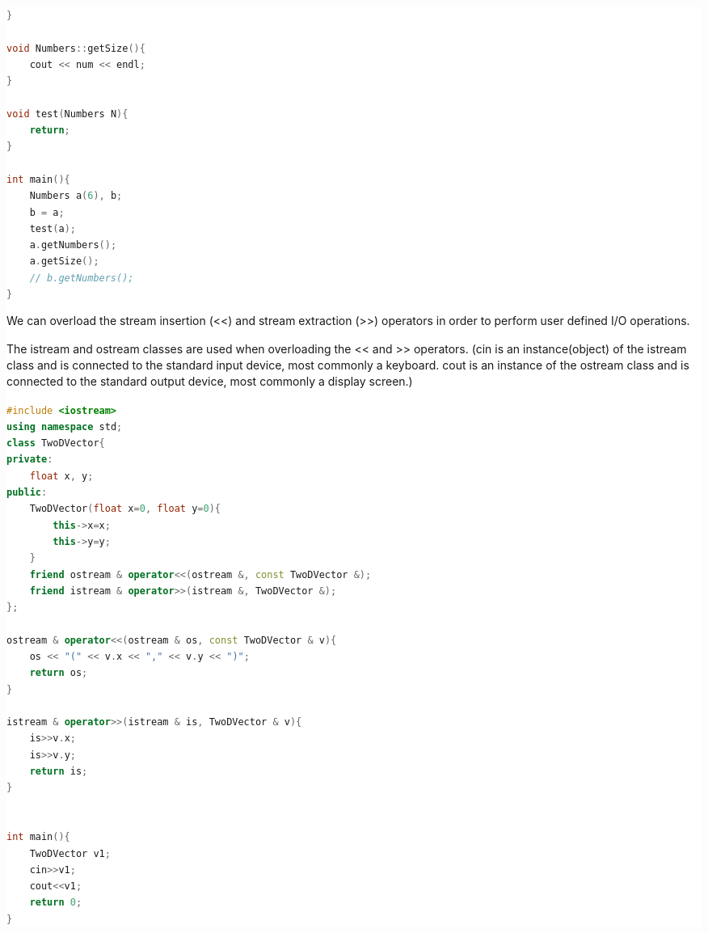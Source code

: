 ```C++
}

void Numbers::getSize(){
    cout << num << endl;
}

void test(Numbers N){
    return;
}

int main(){
    Numbers a(6), b;
    b = a;
    test(a);
    a.getNumbers();
    a.getSize();
    // b.getNumbers();
}
```


We can overload the stream insertion (<<) and
stream extraction (>>) operators in order
to perform user defined I/O operations. 

The istream and ostream classes are used when overloading the << and >> operators. (cin is an instance(object) of the istream class and is connected to the standard input device, most commonly a keyboard. cout is an instance of the ostream class and is connected to the standard output device, most commonly a display screen.)

```C++
#include <iostream>
using namespace std;
class TwoDVector{
private:
    float x, y;
public:
    TwoDVector(float x=0, float y=0){
        this->x=x;
        this->y=y;
    }
    friend ostream & operator<<(ostream &, const TwoDVector &);
    friend istream & operator>>(istream &, TwoDVector &);
};

ostream & operator<<(ostream & os, const TwoDVector & v){
    os << "(" << v.x << "," << v.y << ")";
    return os;
}

istream & operator>>(istream & is, TwoDVector & v){
    is>>v.x;
    is>>v.y;
    return is;
}


int main(){
    TwoDVector v1;
    cin>>v1;
    cout<<v1;
    return 0;
}
```

